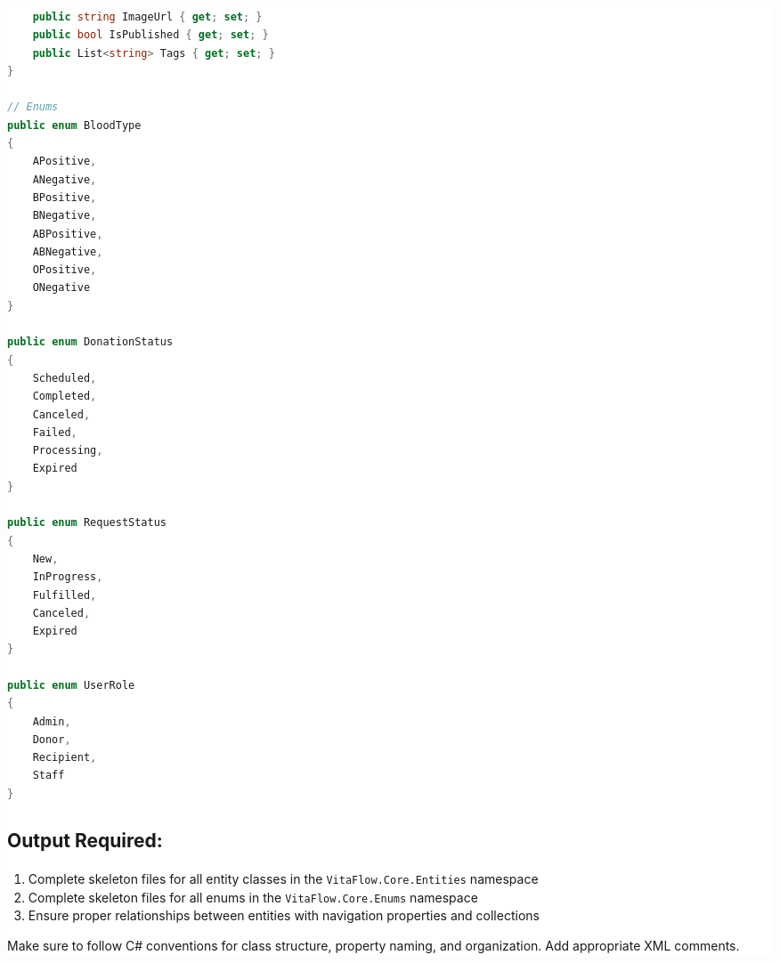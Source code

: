```csharp
    public string ImageUrl { get; set; }
    public bool IsPublished { get; set; }
    public List<string> Tags { get; set; }
}

// Enums
public enum BloodType
{
    APositive,
    ANegative,
    BPositive,
    BNegative,
    ABPositive,
    ABNegative,
    OPositive,
    ONegative
}

public enum DonationStatus
{
    Scheduled,
    Completed,
    Canceled,
    Failed,
    Processing,
    Expired
}

public enum RequestStatus
{
    New,
    InProgress,
    Fulfilled,
    Canceled,
    Expired
}

public enum UserRole
{
    Admin,
    Donor,
    Recipient,
    Staff
}
```

## Output Required:
1. Complete skeleton files for all entity classes in the `VitaFlow.Core.Entities` namespace
2. Complete skeleton files for all enums in the `VitaFlow.Core.Enums` namespace
3. Ensure proper relationships between entities with navigation properties and collections

Make sure to follow C# conventions for class structure, property naming, and organization. Add appropriate XML comments.
